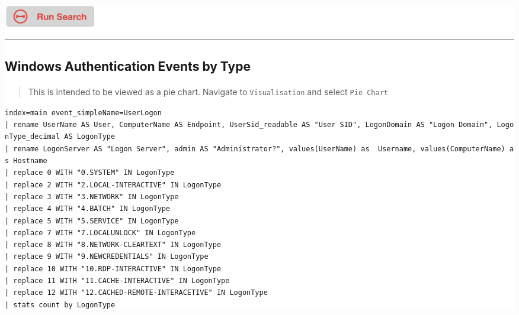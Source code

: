 <img border="0" alt="W3Schools" src="assets/search.png" height="40"></a>

---

<a name="authtypes"></a>

## Windows Authentication Events by Type

> This is intended to be viewed as a pie chart. Navigate to `Visualisation` and select `Pie Chart`

    index=main event_simpleName=UserLogon 
    | rename UserName AS User, ComputerName AS Endpoint, UserSid_readable AS "User SID", LogonDomain AS "Logon Domain", LogonType_decimal AS LogonType
    | rename LogonServer AS "Logon Server", admin AS "Administrator?", values(UserName) as  Username, values(ComputerName) as Hostname
    | replace 0 WITH "0.SYSTEM" IN LogonType 
    | replace 2 WITH "2.LOCAL-INTERACTIVE" IN LogonType 
    | replace 3 WITH "3.NETWORK" IN LogonType 
    | replace 4 WITH "4.BATCH" IN LogonType
    | replace 5 WITH "5.SERVICE" IN LogonType 
    | replace 7 WITH "7.LOCALUNLOCK" IN LogonType 
    | replace 8 WITH "8.NETWORK-CLEARTEXT" IN LogonType 
    | replace 9 WITH "9.NEWCREDENTIALS" IN LogonType
    | replace 10 WITH "10.RDP-INTERACTIVE" IN LogonType 
    | replace 11 WITH "11.CACHE-INTERACTIVE" IN LogonType 
    | replace 12 WITH "12.CACHED-REMOTE-INTERACETIVE" IN LogonType
    | stats count by LogonType

<a href="https://falcon.crowdstrike.com/eam/en-US/app/eam2/search?q=search%20index%3Dmain%20event_simpleName%3DUserLogon%20%0A%7C%20rename%20UserName%20AS%20User%2C%20ComputerName%20AS%20Endpoint%2C%20UserSid_readable%20AS%20%22User%20SID%22%2C%20LogonDomain%20AS%20%22Logon%20Domain%22%2C%20LogonType_decimal%20AS%20LogonType%0A%7C%20rename%20LogonServer%20AS%20%22Logon%20Server%22%2C%20admin%20AS%20%22Administrator%3F%22%2C%20values(UserName)%20as%20%20Username%2C%20values(ComputerName)%20as%20Hostname%0A%7C%20replace%200%20WITH%20%220.SYSTEM%22%20IN%20LogonType%20%0A%7C%20replace%202%20WITH%20%222.LOCAL-INTERACTIVE%22%20IN%20LogonType%20%0A%7C%20replace%203%20WITH%20%223.NETWORK%22%20IN%20LogonType%20%0A%7C%20replace%204%20WITH%20%224.BATCH%22%20IN%20LogonType%0A%7C%20replace%205%20WITH%20%225.SERVICE%22%20IN%20LogonType%20%0A%7C%20replace%207%20WITH%20%227.LOCALUNLOCK%22%20IN%20LogonType%20%0A%7C%20replace%208%20WITH%20%228.NETWORK-CLEARTEXT%22%20IN%20LogonType%20%0A%7C%20replace%209%20WITH%20%229.NEWCREDENTIALS%22%20IN%20LogonType%0A%7C%20replace%2010%20WITH%20%2210.RDP-INTERACTIVE%22%20IN%20LogonType%20%0A%7C%20replace%2011%20WITH%20%2211.CACHE-INTERACTIVE%22%20IN%20LogonType%20%0A%7C%20replace%2012%20WITH%20%2212.CACHED-REMOTE-INTERACETIVE%22%20IN%20LogonType%0A%7C%20stats%20count%20by%20LogonType%20&display.page.search.mode=smart&dispatch.sample_ratio=1&earliest=-7d%40h&latest=now&display.page.search.tab=visualizations&display.general.type=visualizations&display.visualizations.type=charting&display.visualizations.mapping.type=choropleth&sid=1600166780.17999&display.visualizations.charting.chart=pie">